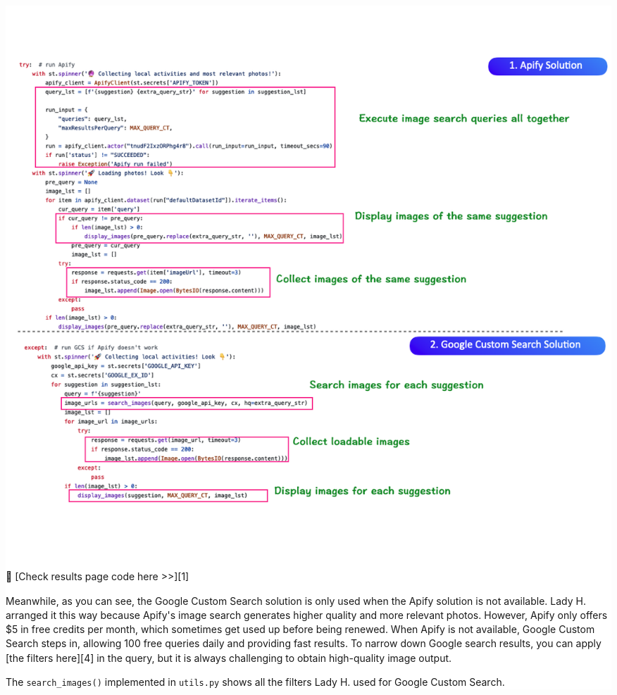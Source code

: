 <img src="https://github.com/lady-h-world/My_Garden/blob/main/images/Secret_Guest_images/ls_results_code3_v2.png" width="1040" height="782" />

🌻 [Check results page code here >>][1]

Meanwhile, as you can see, the Google Custom Search solution is only used when the Apify solution is not available. Lady H. arranged it this way because Apify's image search generates higher quality and more relevant photos. However, Apify only offers $5 in free credits per month, which sometimes get used up before being renewed. When Apify is not available, Google Custom Search steps in, allowing 100 free queries daily and providing fast results. To narrow down Google search results, you can apply [the filters here][4] in the query, but it is always challenging to obtain high-quality image output.

The `search_images()` implemented in `utils.py` shows all the filters Lady H. used for Google Custom Search.